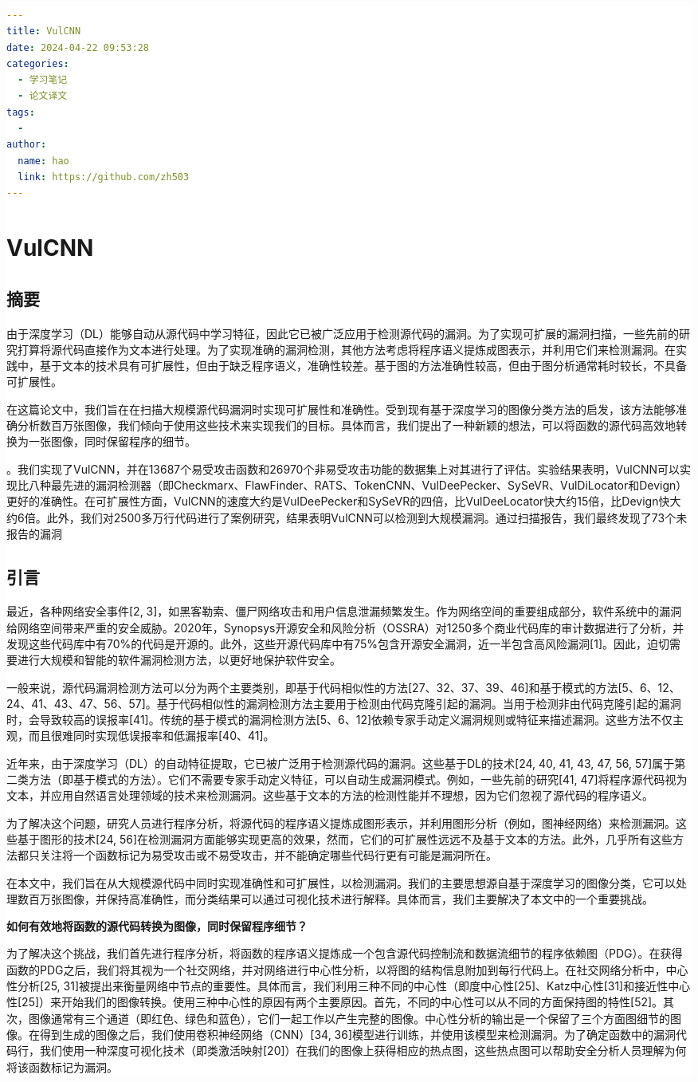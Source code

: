 ```yaml
---
title: VulCNN
date: 2024-04-22 09:53:28
categories:
  - 学习笔记
  - 论文译文
tags:
  - 
author: 
  name: hao
  link: https://github.com/zh503
---
```


# VulCNN

## 摘要

由于深度学习（DL）能够自动从源代码中学习特征，因此它已被广泛应用于检测源代码的漏洞。为了实现可扩展的漏洞扫描，一些先前的研究打算将源代码直接作为文本进行处理。为了实现准确的漏洞检测，其他方法考虑将程序语义提炼成图表示，并利用它们来检测漏洞。在实践中，基于文本的技术具有可扩展性，但由于缺乏程序语义，准确性较差。基于图的方法准确性较高，但由于图分析通常耗时较长，不具备可扩展性。

在这篇论文中，我们旨在在扫描大规模源代码漏洞时实现可扩展性和准确性。受到现有基于深度学习的图像分类方法的启发，该方法能够准确分析数百万张图像，我们倾向于使用这些技术来实现我们的目标。具体而言，我们提出了一种新颖的想法，可以将函数的源代码高效地转换为一张图像，同时保留程序的细节。

。我们实现了VulCNN，并在13687个易受攻击函数和26970个非易受攻击功能的数据集上对其进行了评估。实验结果表明，VulCNN可以实现比八种最先进的漏洞检测器（即Checkmarx、FlawFinder、RATS、TokenCNN、VulDeePecker、SySeVR、VulDiLocator和Devign）更好的准确性。在可扩展性方面，VulCNN的速度大约是VulDeePecker和SySeVR的四倍，比VulDeeLocator快大约15倍，比Devign快大约6倍。此外，我们对2500多万行代码进行了案例研究，结果表明VulCNN可以检测到大规模漏洞。通过扫描报告，我们最终发现了73个未报告的漏洞

## 引言

最近，各种网络安全事件[2, 3]，如黑客勒索、僵尸网络攻击和用户信息泄漏频繁发生。作为网络空间的重要组成部分，软件系统中的漏洞给网络空间带来严重的安全威胁。2020年，Synopsys开源安全和风险分析（OSSRA）对1250多个商业代码库的审计数据进行了分析，并发现这些代码库中有70%的代码是开源的。此外，这些开源代码库中有75%包含开源安全漏洞，近一半包含高风险漏洞[1]。因此，迫切需要进行大规模和智能的软件漏洞检测方法，以更好地保护软件安全。

一般来说，源代码漏洞检测方法可以分为两个主要类别，即基于代码相似性的方法[27、32、37、39、46]和基于模式的方法[5、6、12、24、41、43、47、56、57]。基于代码相似性的漏洞检测方法主要用于检测由代码克隆引起的漏洞。当用于检测非由代码克隆引起的漏洞时，会导致较高的误报率[41]。传统的基于模式的漏洞检测方法[5、6、12]依赖专家手动定义漏洞规则或特征来描述漏洞。这些方法不仅主观，而且很难同时实现低误报率和低漏报率[40、41]。

近年来，由于深度学习（DL）的自动特征提取，它已被广泛用于检测源代码的漏洞。这些基于DL的技术[24, 40, 41, 43, 47, 56, 57]属于第二类方法（即基于模式的方法）。它们不需要专家手动定义特征，可以自动生成漏洞模式。例如，一些先前的研究[41, 47]将程序源代码视为文本，并应用自然语言处理领域的技术来检测漏洞。这些基于文本的方法的检测性能并不理想，因为它们忽视了源代码的程序语义。

为了解决这个问题，研究人员进行程序分析，将源代码的程序语义提炼成图形表示，并利用图形分析（例如，图神经网络）来检测漏洞。这些基于图形的技术[24, 56]在检测漏洞方面能够实现更高的效果，然而，它们的可扩展性远远不及基于文本的方法。此外，几乎所有这些方法都只关注将一个函数标记为易受攻击或不易受攻击，并不能确定哪些代码行更有可能是漏洞所在。

在本文中，我们旨在从大规模源代码中同时实现准确性和可扩展性，以检测漏洞。我们的主要思想源自基于深度学习的图像分类，它可以处理数百万张图像，并保持高准确性，而分类结果可以通过可视化技术进行解释。具体而言，我们主要解决了本文中的一个重要挑战。

**如何有效地将函数的源代码转换为图像，同时保留程序细节？**

为了解决这个挑战，我们首先进行程序分析，将函数的程序语义提炼成一个包含源代码控制流和数据流细节的程序依赖图（PDG）。在获得函数的PDG之后，我们将其视为一个社交网络，并对网络进行中心性分析，以将图的结构信息附加到每行代码上。在社交网络分析中，中心性分析[25, 31]被提出来衡量网络中节点的重要性。具体而言，我们利用三种不同的中心性（即度中心性[25]、Katz中心性[31]和接近性中心性[25]）来开始我们的图像转换。使用三种中心性的原因有两个主要原因。首先，不同的中心性可以从不同的方面保持图的特性[52]。其次，图像通常有三个通道（即红色、绿色和蓝色），它们一起工作以产生完整的图像。中心性分析的输出是一个保留了三个方面图细节的图像。在得到生成的图像之后，我们使用卷积神经网络（CNN）[34, 36]模型进行训练，并使用该模型来检测漏洞。为了确定函数中的漏洞代码行，我们使用一种深度可视化技术（即类激活映射[20]）在我们的图像上获得相应的热点图，这些热点图可以帮助安全分析人员理解为何将该函数标记为漏洞。
